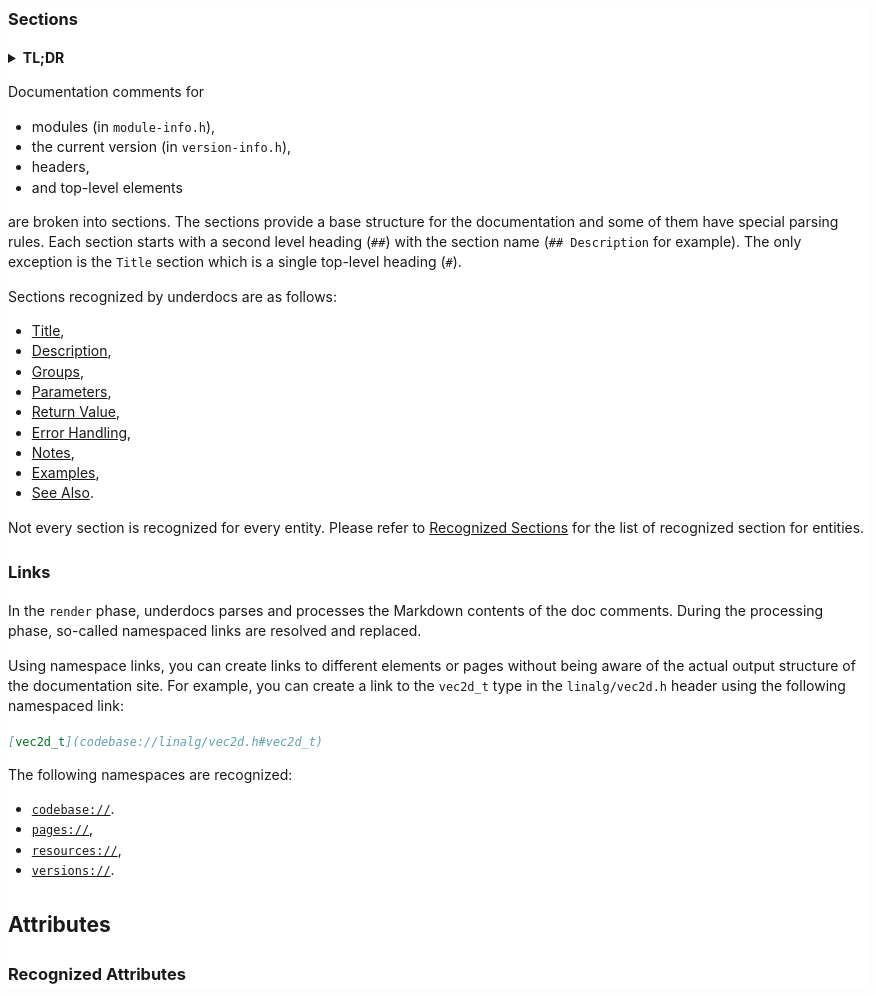 ### Sections

<details><summary><b>TL;DR</b></summary></details>

Documentation comments for

  * modules (in `module-info.h`),
  * the current version (in `version-info.h`),
  * headers,
  * and top-level elements

are broken into sections. The sections provide a base structure for the documentation and some of them have special parsing rules. Each section starts with a second level heading (`##`) with the section name (`## Description` for example). The only exception is the `Title` section which is a single top-level heading (`#`).

Sections recognized by underdocs are as follows:

  * [Title](#title),
  * [Description](#description),
  * [Groups](#groups),
  * [Parameters](#parameters),
  * [Return Value](#return-value),
  * [Error Handling](#error-handling),
  * [Notes](#notes),
  * [Examples](#examples),
  * [See Also](#see-also).

Not every section is recognized for every entity. Please refer to [Recognized Sections](#recognized-sections) for the list of recognized section for entities.

### Links

In the `render` phase, underdocs parses and processes the Markdown contents of the doc comments. During the processing phase, so-called namespaced links are resolved and replaced.

Using namespace links, you can create links to different elements or pages without being aware of the actual output structure of the documentation site. For example, you can create a link to the `vec2d_t` type in the `linalg/vec2d.h` header using the following namespaced link:

~~~~Markdown
[vec2d_t](codebase://linalg/vec2d.h#vec2d_t)
~~~~

The following namespaces are recognized:

  * [`codebase://`](#codebase).
  * [`pages://`](#pages),
  * [`resources://`](#resources),
  * [`versions://`](#versions-1).

## Attributes

### Recognized Attributes
